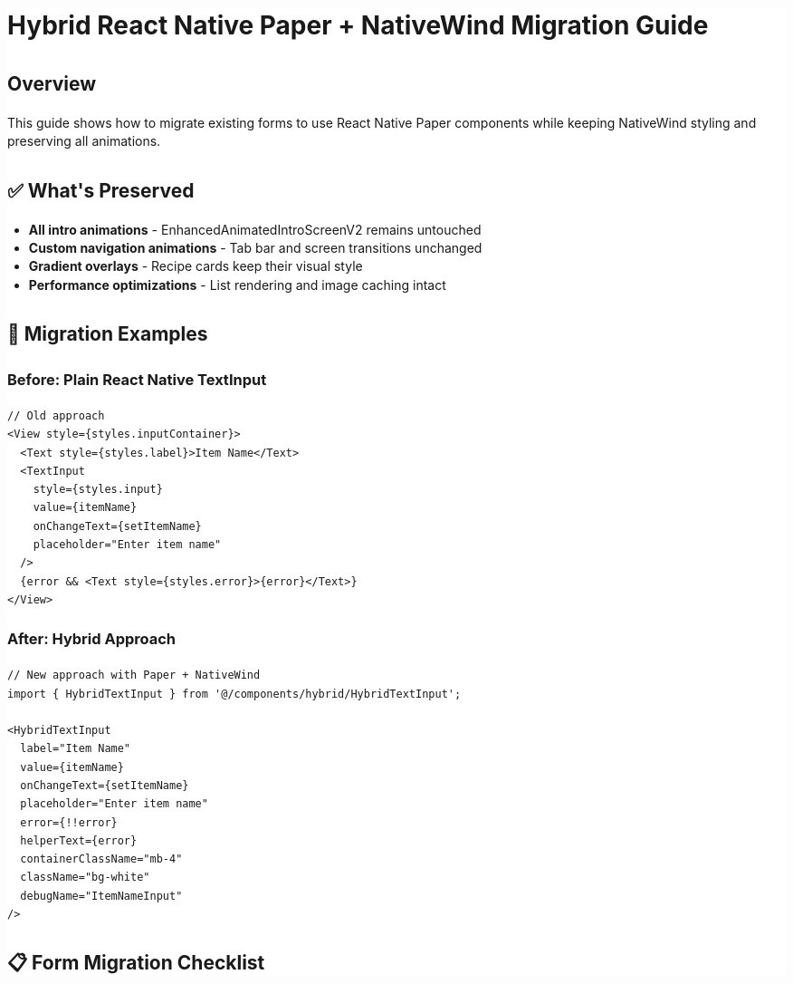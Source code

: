 # Hybrid React Native Paper + NativeWind Migration Guide

## Overview
This guide shows how to migrate existing forms to use React Native Paper components while keeping NativeWind styling and preserving all animations.

## ✅ What's Preserved
- **All intro animations** - EnhancedAnimatedIntroScreenV2 remains untouched
- **Custom navigation animations** - Tab bar and screen transitions unchanged
- **Gradient overlays** - Recipe cards keep their visual style
- **Performance optimizations** - List rendering and image caching intact

## 🔄 Migration Examples

### Before: Plain React Native TextInput
```tsx
// Old approach
<View style={styles.inputContainer}>
  <Text style={styles.label}>Item Name</Text>
  <TextInput
    style={styles.input}
    value={itemName}
    onChangeText={setItemName}
    placeholder="Enter item name"
  />
  {error && <Text style={styles.error}>{error}</Text>}
</View>
```

### After: Hybrid Approach
```tsx
// New approach with Paper + NativeWind
import { HybridTextInput } from '@/components/hybrid/HybridTextInput';

<HybridTextInput
  label="Item Name"
  value={itemName}
  onChangeText={setItemName}
  placeholder="Enter item name"
  error={!!error}
  helperText={error}
  containerClassName="mb-4"
  className="bg-white"
  debugName="ItemNameInput"
/>
```

## 📋 Form Migration Checklist
